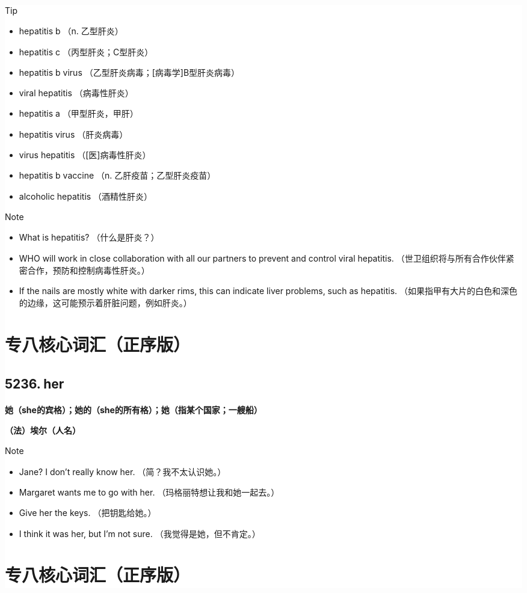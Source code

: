 > [!TIP]
>
> - hepatitis b （n. 乙型肝炎）
>
> - hepatitis c （丙型肝炎；C型肝炎）
>
> - hepatitis b virus （乙型肝炎病毒；[病毒学]B型肝炎病毒）
>
> - viral hepatitis （病毒性肝炎）
>
> - hepatitis a （甲型肝炎，甲肝）
>
> - hepatitis virus （肝炎病毒）
>
> - virus hepatitis （[医]病毒性肝炎）
>
> - hepatitis b vaccine （n. 乙肝疫苗；乙型肝炎疫苗）
>
> - alcoholic hepatitis （酒精性肝炎）
>

> [!NOTE]
>
> - What is hepatitis? （什么是肝炎？）
>
> - WHO will work in close collaboration with all our partners to prevent and control viral hepatitis. （世卫组织将与所有合作伙伴紧密合作，预防和控制病毒性肝炎。）
>
> - If the nails are mostly white with darker rims, this can indicate liver problems, such as hepatitis. （如果指甲有大片的白色和深色的边缘，这可能预示着肝脏问题，例如肝炎。）
>

# 专八核心词汇（正序版）

## 5236. her

**她（she的宾格）；她的（she的所有格）；她（指某个国家；一艘船）**

**（法）埃尔（人名）**

> [!NOTE]
>
> - Jane? I don’t really know her. （简？我不太认识她。）
>
> - Margaret wants me to go with her. （玛格丽特想让我和她一起去。）
>
> - Give her the keys. （把钥匙给她。）
>
> - I think it was her, but I’m not sure. （我觉得是她，但不肯定。）
>

# 专八核心词汇（正序版）
